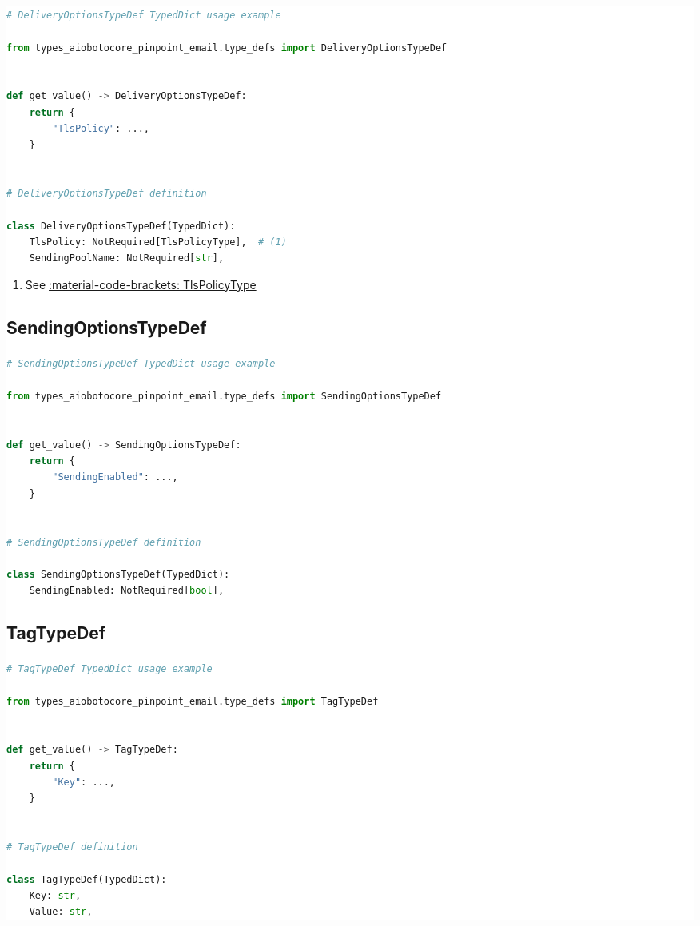 ```python
# DeliveryOptionsTypeDef TypedDict usage example

from types_aiobotocore_pinpoint_email.type_defs import DeliveryOptionsTypeDef


def get_value() -> DeliveryOptionsTypeDef:
    return {
        "TlsPolicy": ...,
    }


# DeliveryOptionsTypeDef definition

class DeliveryOptionsTypeDef(TypedDict):
    TlsPolicy: NotRequired[TlsPolicyType],  # (1)
    SendingPoolName: NotRequired[str],
```

1. See [:material-code-brackets: TlsPolicyType](./literals.md#tlspolicytype) 
## SendingOptionsTypeDef

```python
# SendingOptionsTypeDef TypedDict usage example

from types_aiobotocore_pinpoint_email.type_defs import SendingOptionsTypeDef


def get_value() -> SendingOptionsTypeDef:
    return {
        "SendingEnabled": ...,
    }


# SendingOptionsTypeDef definition

class SendingOptionsTypeDef(TypedDict):
    SendingEnabled: NotRequired[bool],
```

## TagTypeDef

```python
# TagTypeDef TypedDict usage example

from types_aiobotocore_pinpoint_email.type_defs import TagTypeDef


def get_value() -> TagTypeDef:
    return {
        "Key": ...,
    }


# TagTypeDef definition

class TagTypeDef(TypedDict):
    Key: str,
    Value: str,
```
